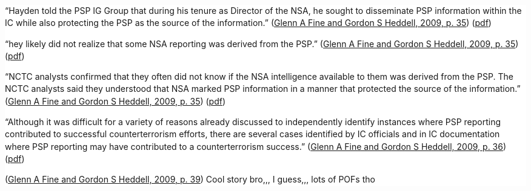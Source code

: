 “Hayden told the PSP IG Group that during his tenure as Director of the NSA, he sought to disseminate PSP information within the IC while also protecting the PSP as the source of the information.” ([Glenn A Fine and Gordon S Heddell, 2009, p. 35](zotero://select/library/items/K77KC3ZC)) ([pdf](zotero://open-pdf/library/items/PNQ72294?page=39&annotation=Z7SVBDM4))

“hey likely did not realize that some NSA reporting was derived from the PSP.” ([Glenn A Fine and Gordon S Heddell, 2009, p. 35](zotero://select/library/items/K77KC3ZC)) ([pdf](zotero://open-pdf/library/items/PNQ72294?page=39&annotation=8DGMILUM))

“NCTC analysts confirmed that they often did not know if the NSA intelligence available to them was derived from the PSP. The NCTC analysts said they understood that NSA marked PSP information in a manner that protected the source of the information.” ([Glenn A Fine and Gordon S Heddell, 2009, p. 35](zotero://select/library/items/K77KC3ZC)) ([pdf](zotero://open-pdf/library/items/PNQ72294?page=39&annotation=YLK97W8K))

“Although it was difficult for a variety of reasons already discussed to independently identify instances where PSP reporting contributed to successful counterterrorism efforts, there are several cases identified by IC officials and in IC documentation where PSP reporting may have contributed to a counterterrorism success.” ([Glenn A Fine and Gordon S Heddell, 2009, p. 36](zotero://select/library/items/K77KC3ZC)) ([pdf](zotero://open-pdf/library/items/PNQ72294?page=40&annotation=EXGHJFMI))

([Glenn A Fine and Gordon S Heddell, 2009, p. 39](zotero://select/library/items/K77KC3ZC)) Cool story bro,,, I guess,,, lots of POFs tho